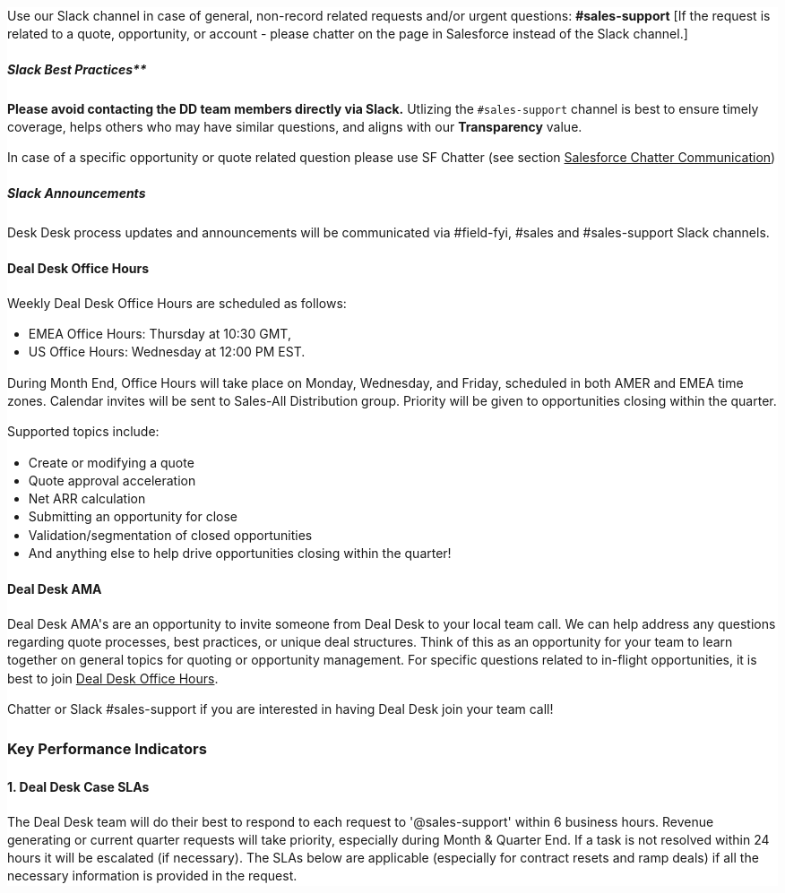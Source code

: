 Use our Slack channel in case of general, non-record related requests and/or urgent questions: 
**#sales-support** [If the request is related to a quote, opportunity, or account - please chatter on the page in Salesforce instead of the Slack channel.] 

##### Slack Best Practices**

**Please avoid contacting the DD team members directly via Slack.** Utlizing the `#sales-support` channel is best to ensure timely coverage, helps others who may have similar questions, and aligns with our **Transparency** value. 

In case of a specific opportunity or quote related question please use SF Chatter (see section [Salesforce Chatter Communication](#salesforce-chatter-communication))

##### Slack Announcements

Desk Desk process updates and announcements will be communicated via #field-fyi, #sales and #sales-support Slack channels.  

#### Deal Desk Office Hours

Weekly Deal Desk Office Hours are scheduled as follows:
- EMEA Office Hours: Thursday at 10:30 GMT,
- US Office Hours: Wednesday at 12:00 PM EST. 

During Month End, Office Hours will take place on Monday, Wednesday, and Friday, scheduled in both AMER and EMEA time zones. Calendar invites will be sent to Sales-All Distribution group. Priority will be given to opportunities closing within the quarter. 

Supported topics include:
* Create or modifying a quote
* Quote approval acceleration
* Net ARR calculation
* Submitting an opportunity for close
* Validation/segmentation of closed opportunities
* And anything else to help drive opportunities closing within the quarter! 

#### Deal Desk AMA

Deal Desk AMA's are an opportunity to invite someone from Deal Desk to your local team call. We can help address any questions regarding quote processes, best practices, or unique deal structures. Think of this as an opportunity for your team to learn together on general topics for quoting or opportunity management. For specific questions related to in-flight opportunities, it is best to join [Deal Desk Office Hours](/handbook/sales/field-operations/sales-operations/deal-desk/#deal-desk-office-hours). 

Chatter or Slack #sales-support if you are interested in having Deal Desk join your team call! 

### Key Performance Indicators

#### 1. Deal Desk  Case SLAs 

The Deal Desk team will do their best to respond to each request to '@sales-support' within 6 business hours. Revenue generating or current quarter requests will take priority, especially during Month & Quarter End. If a task is not resolved within 24 hours it will be escalated (if necessary). 
The SLAs below are applicable (especially for contract resets and ramp deals) if all the necessary information is provided in the request.
